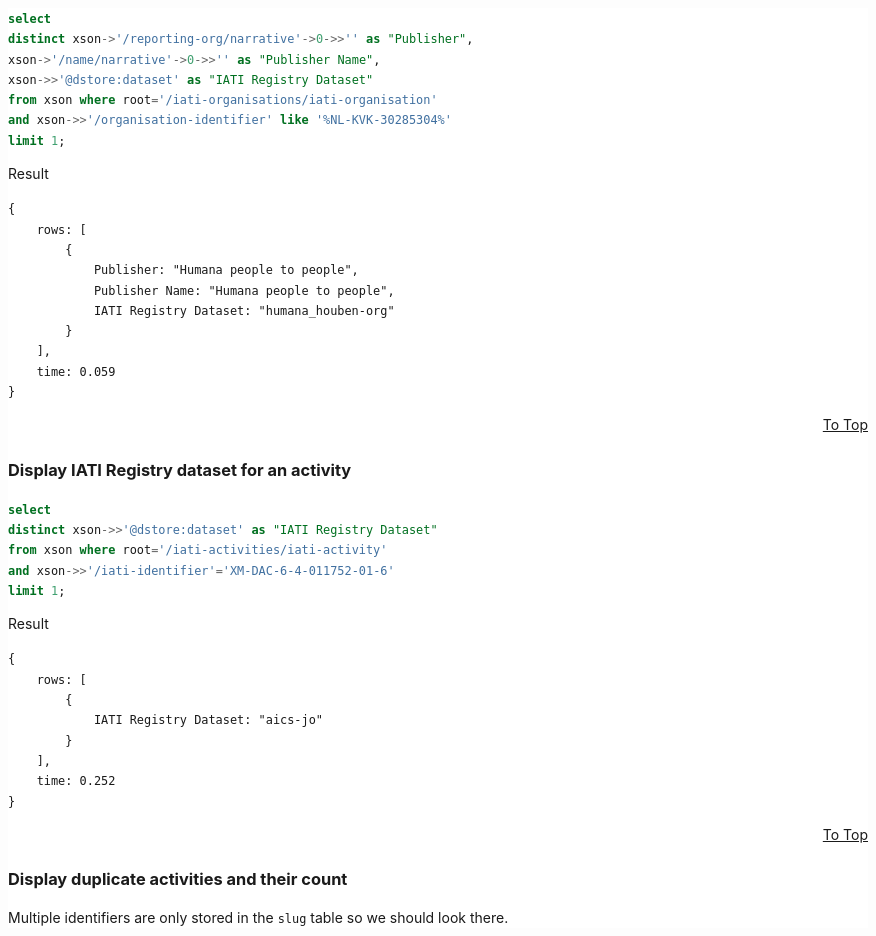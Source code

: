 ```sql
select
distinct xson->'/reporting-org/narrative'->0->>'' as "Publisher",
xson->'/name/narrative'->0->>'' as "Publisher Name",
xson->>'@dstore:dataset' as "IATI Registry Dataset"
from xson where root='/iati-organisations/iati-organisation' 
and xson->>'/organisation-identifier' like '%NL-KVK-30285304%'
limit 1;
```

Result

```jsonc
{
    rows: [
        {
            Publisher: "Humana people to people",
            Publisher Name: "Humana people to people",
            IATI Registry Dataset: "humana_houben-org"
        }
    ],
    time: 0.059
}
```

<p align="right"><a href="#tada-introduction">To Top</a></p>

### Display IATI Registry dataset for an activity

```sql
select
distinct xson->>'@dstore:dataset' as "IATI Registry Dataset"
from xson where root='/iati-activities/iati-activity' 
and xson->>'/iati-identifier'='XM-DAC-6-4-011752-01-6'
limit 1;
```

Result

```jsonc
{
    rows: [
        {
            IATI Registry Dataset: "aics-jo"
        }
    ],
    time: 0.252
}
```

<p align="right"><a href="#tada-introduction">To Top</a></p>

### Display duplicate activities and their count

Multiple identifiers are only stored in the `slug` table so we should look there.
